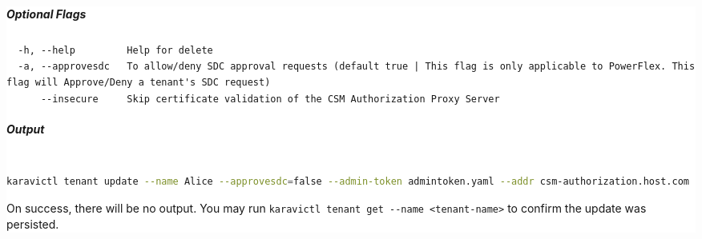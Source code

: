 ##### Optional Flags
```
  -h, --help         Help for delete
  -a, --approvesdc   To allow/deny SDC approval requests (default true | This flag is only applicable to PowerFlex. This flag will Approve/Deny a tenant's SDC request)
      --insecure     Skip certificate validation of the CSM Authorization Proxy Server
```

##### Output
```bash

karavictl tenant update --name Alice --approvesdc=false --admin-token admintoken.yaml --addr csm-authorization.host.com
```
On success, there will be no output. You may run `karavictl tenant get --name <tenant-name>` to confirm the update was persisted.
